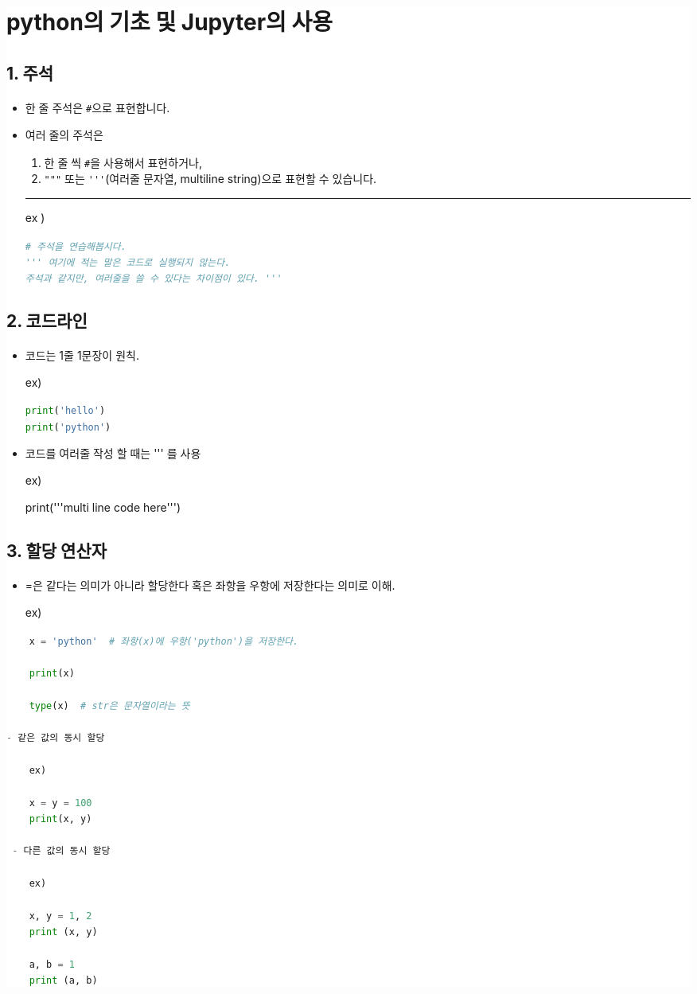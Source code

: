 # python의 기초 및 Jupyter의 사용

## 1.  주석
-  한 줄 주석은 `#`으로 표현합니다. 

- 여러 줄의 주석은 
    1. 한 줄 씩 `#`을 사용해서 표현하거나,
    2. `"""` 또는 `'''`(여러줄 문자열, multiline string)으로 표현할 수 있습니다.
    ---
    ex )
    ```python
    # 주석을 연습해봅시다. 
    ''' 여기에 적는 말은 코드로 실행되지 않는다.
    주석과 같지만, 여러줄을 쓸 수 있다는 차이점이 있다. ''' 
    ```

## 2. 코드라인
- 코드는 1줄 1문장이 원칙.

  ex) 
  ```python
  print('hello')
  print('python')
  ``` 

- 코드를 여러줄 작성 할 때는 ''' 를 사용

    ex) 
 
    print('''multi
            line
            code
            here''')


## 3. 할당 연산자
- =은 같다는 의미가 아니라 할당한다 혹은 좌항을 우항에 저장한다는 의미로 이해.

    ex) 
```python
    x = 'python'  # 좌항(x)에 우항('python')을 저장한다.

    print(x)

    type(x)  # str은 문자열이라는 뜻

- 같은 값의 동시 할당

    ex) 
    
    x = y = 100
    print(x, y)

 - 다른 값의 동시 할당

    ex)

    x, y = 1, 2
    print (x, y)

    a, b = 1
    print (a, b)
```